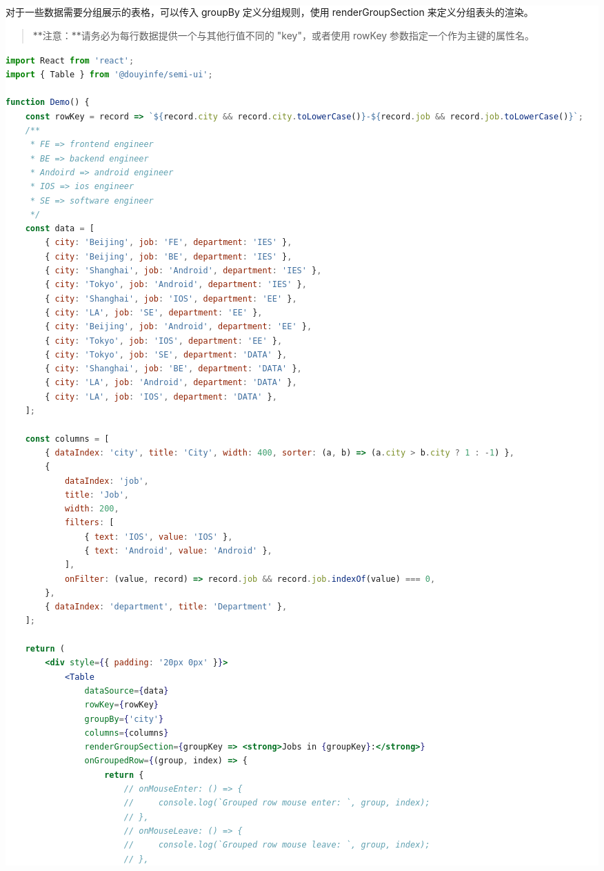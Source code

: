 对于一些数据需要分组展示的表格，可以传入 groupBy 定义分组规则，使用 renderGroupSection 来定义分组表头的渲染。

> **注意：**请务必为每行数据提供一个与其他行值不同的 "key"，或者使用 rowKey 参数指定一个作为主键的属性名。

```jsx live=true noInline=true dir="column"
import React from 'react';
import { Table } from '@douyinfe/semi-ui';

function Demo() {
    const rowKey = record => `${record.city && record.city.toLowerCase()}-${record.job && record.job.toLowerCase()}`;
    /**
     * FE => frontend engineer
     * BE => backend engineer
     * Andoird => android engineer
     * IOS => ios engineer
     * SE => software engineer
     */
    const data = [
        { city: 'Beijing', job: 'FE', department: 'IES' },
        { city: 'Beijing', job: 'BE', department: 'IES' },
        { city: 'Shanghai', job: 'Android', department: 'IES' },
        { city: 'Tokyo', job: 'Android', department: 'IES' },
        { city: 'Shanghai', job: 'IOS', department: 'EE' },
        { city: 'LA', job: 'SE', department: 'EE' },
        { city: 'Beijing', job: 'Android', department: 'EE' },
        { city: 'Tokyo', job: 'IOS', department: 'EE' },
        { city: 'Tokyo', job: 'SE', department: 'DATA' },
        { city: 'Shanghai', job: 'BE', department: 'DATA' },
        { city: 'LA', job: 'Android', department: 'DATA' },
        { city: 'LA', job: 'IOS', department: 'DATA' },
    ];

    const columns = [
        { dataIndex: 'city', title: 'City', width: 400, sorter: (a, b) => (a.city > b.city ? 1 : -1) },
        {
            dataIndex: 'job',
            title: 'Job',
            width: 200,
            filters: [
                { text: 'IOS', value: 'IOS' },
                { text: 'Android', value: 'Android' },
            ],
            onFilter: (value, record) => record.job && record.job.indexOf(value) === 0,
        },
        { dataIndex: 'department', title: 'Department' },
    ];

    return (
        <div style={{ padding: '20px 0px' }}>
            <Table
                dataSource={data}
                rowKey={rowKey}
                groupBy={'city'}
                columns={columns}
                renderGroupSection={groupKey => <strong>Jobs in {groupKey}:</strong>}
                onGroupedRow={(group, index) => {
                    return {
                        // onMouseEnter: () => {
                        //     console.log(`Grouped row mouse enter: `, group, index);
                        // },
                        // onMouseLeave: () => {
                        //     console.log(`Grouped row mouse leave: `, group, index);
                        // },
```